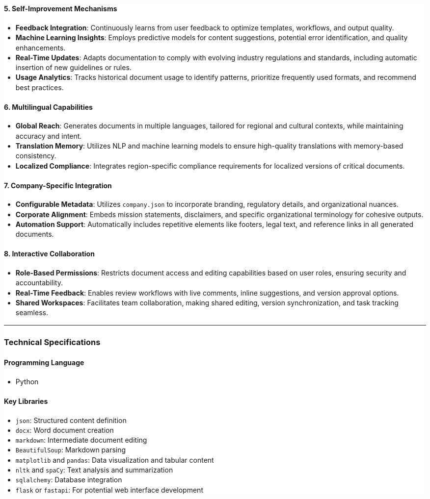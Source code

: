 #### 5. Self-Improvement Mechanisms
- **Feedback Integration**: Continuously learns from user feedback to optimize templates, workflows, and output quality.
- **Machine Learning Insights**: Employs predictive models for content suggestions, potential error identification, and quality enhancements.
- **Real-Time Updates**: Adapts documentation to comply with evolving industry regulations and standards, including automatic insertion of new guidelines or rules.
- **Usage Analytics**: Tracks historical document usage to identify patterns, prioritize frequently used formats, and recommend best practices.

#### 6. Multilingual Capabilities
- **Global Reach**: Generates documents in multiple languages, tailored for regional and cultural contexts, while maintaining accuracy and intent.
- **Translation Memory**: Utilizes NLP and machine learning models to ensure high-quality translations with memory-based consistency.
- **Localized Compliance**: Integrates region-specific compliance requirements for localized versions of critical documents.

#### 7. Company-Specific Integration
- **Configurable Metadata**: Utilizes `company.json` to incorporate branding, regulatory details, and organizational nuances.
- **Corporate Alignment**: Embeds mission statements, disclaimers, and specific organizational terminology for cohesive outputs.
- **Automation Support**: Automatically includes repetitive elements like footers, legal text, and reference links in all generated documents.

#### 8. Interactive Collaboration
- **Role-Based Permissions**: Restricts document access and editing capabilities based on user roles, ensuring security and accountability.
- **Real-Time Feedback**: Enables review workflows with live comments, inline suggestions, and version approval options.
- **Shared Workspaces**: Facilitates team collaboration, making shared editing, version synchronization, and task tracking seamless.

---

### Technical Specifications

#### Programming Language
- Python

#### Key Libraries
- `json`: Structured content definition
- `docx`: Word document creation
- `markdown`: Intermediate document editing
- `BeautifulSoup`: Markdown parsing
- `matplotlib` and `pandas`: Data visualization and tabular content
- `nltk` and `spaCy`: Text analysis and summarization
- `sqlalchemy`: Database integration
- `flask` or `fastapi`: For potential web interface development
